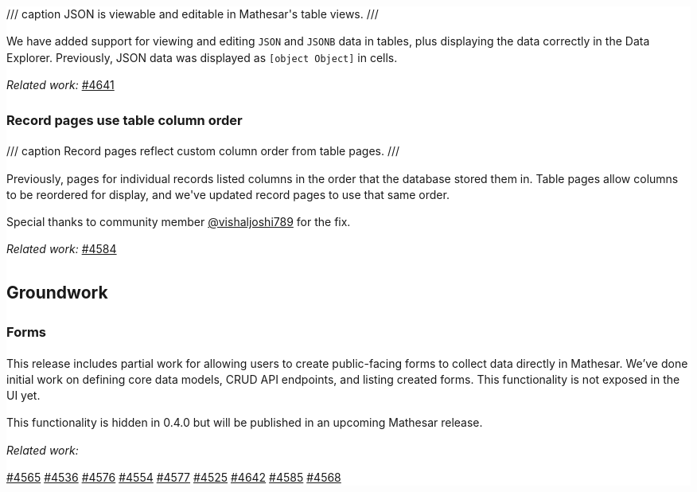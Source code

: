 /// caption
JSON is viewable and editable in Mathesar's table views.
///

We have added support for viewing and editing `JSON` and `JSONB` data in tables, plus displaying the data correctly in the Data Explorer. Previously, JSON data was displayed as `[object Object]` in cells.

*Related work:* [#4641](https://github.com/mathesar-foundation/mathesar/pull/4641 "Stringify JSON data returned from database layer")

### Record pages use table column order

<video controls muted playsinline>
  <source src="../../assets/releases/0.4.0/mathesar-040-column-order.mp4" type="video/mp4">
</video>
/// caption
Record pages reflect custom column order from table pages.
///

Previously, pages for individual records listed columns in the order that the database stored them in. Table pages allow columns to be reordered for display, and we've updated record pages to use that same order.

Special thanks to community member [@vishaljoshi789](https://github.com/vishaljoshi789) for the fix.

*Related work:* [#4584](https://github.com/mathesar-foundation/mathesar/pull/4584 "Added table page column order on record pages")

## Groundwork

### Forms

This release includes partial work for allowing users to create public-facing forms to collect data directly in Mathesar. We’ve done initial work on defining core data models, CRUD API endpoints, and listing created forms. This functionality is not exposed in the UI yet.

This functionality is hidden in 0.4.0 but will be published in an upcoming Mathesar release.

*Related work:*

[#4565](https://github.com/mathesar-foundation/mathesar/pull/4565 "Merge Forms feature branch into develop")
[#4536](https://github.com/mathesar-foundation/mathesar/pull/4536 "Add `forms.add` RPC endpoint")
[#4576](https://github.com/mathesar-foundation/mathesar/pull/4576 "Design prototype for listing Forms on the Schema page")
[#4554](https://github.com/mathesar-foundation/mathesar/pull/4554 "Add form `get`, `list` & `delete` RPC endpoints")
[#4577](https://github.com/mathesar-foundation/mathesar/pull/4577 "Add `forms.get_public` rpc endpoint")
[#4525](https://github.com/mathesar-foundation/mathesar/pull/4525 "Form models")
[#4642](https://github.com/mathesar-foundation/mathesar/pull/4642 "Hide forms for 0.4.0")
[#4585](https://github.com/mathesar-foundation/mathesar/pull/4585 "Add `forms.replace` rpc endpoint")
[#4568](https://github.com/mathesar-foundation/mathesar/pull/4568 "Ensure server integrity for forms")
